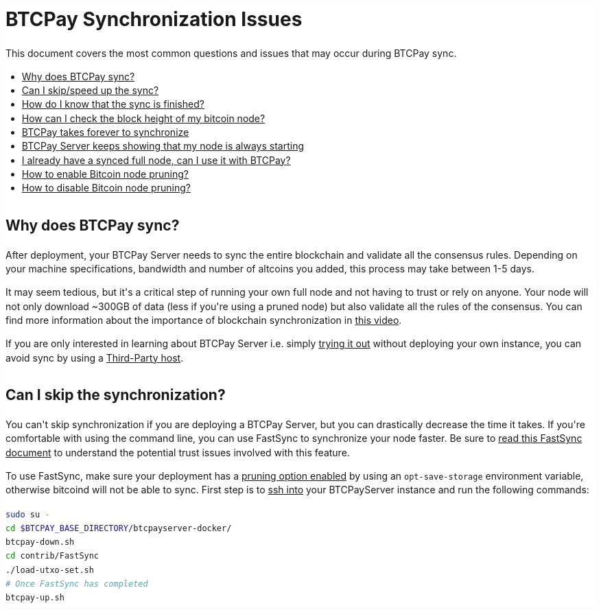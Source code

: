 # BTCPay Synchronization Issues

This document covers the most common questions and issues that may occur during BTCPay sync.

* [Why does BTCPay sync?](#why-does-btcpay-sync)
* [Can I skip/speed up the sync?](#can-i-skip-the-synchronization)
* [How do I know that the sync is finished?](#how-do-i-know-that-btcpay-synced-completely)
* [How can I check the block height of my bitcoin node?](#how-can-i-check-the-block-height-of-my-bitcoin-node)
* [BTCPay takes forever to synchronize](#btcpay-server-takes-forever-to-synchronize)
* [BTCPay Server keeps showing that my node is always starting](#btcpay-server-keeps-showing-that-my-node-is-always-starting)
* [I already have a synced full node, can I use it with BTCPay?](#im-running-a-full-node-and-have-a-synched-blockchain-can-btcpay-use-it-so-that-it-doesnt-have-to-do-a-full-sync)
* [How to enable Bitcoin node pruning?](#how-to-enable-bitcoin-node-pruning)
* [How to disable Bitcoin node pruning?](#how-to-disable-bitcoin-node-pruning)

## Why does BTCPay sync?

After deployment, your BTCPay Server needs to sync the entire blockchain and validate all the consensus rules. Depending on your machine specifications, bandwidth and number of altcoins you added, this process may take between 1-5 days.

It may seem tedious, but it's a critical step of running your own full node and not having to trust or rely on anyone. Your node will not only download ~300GB of data (less if you're using a pruned node) but also validate all the rules of the consensus. You can find more information about the importance of blockchain synchronization in [this video](https://www.youtube.com/watch?v=OrYDehC-8TU).

If you are only interested in learning about BTCPay Server i.e. simply [trying it out](../TryItOut.md) without deploying your own instance, you can avoid sync by using a [Third-Party host](../ThirdPartyHosting.md).

## Can I skip the synchronization?

You can't skip synchronization if you are deploying a BTCPay Server, but you can drastically decrease the time it takes. If you're comfortable with using the command line, you can use FastSync to synchronize your node faster. Be sure to [read this FastSync document](https://github.com/btcpayserver/btcpayserver-docker/tree/master/contrib/FastSync) to understand the potential trust issues involved with this feature.

To use FastSync, make sure your deployment has a [pruning option enabled](#how-to-enable-bitcoin-node-pruning) by using an `opt-save-storage` environment variable, otherwise bitcoind will not be able to sync. First step is to [ssh into](./FAQ-ServerSettings.md#how-to-ssh-into-my-btcpay-running-on-vps) your BTCPayServer instance and run the following commands:

```bash
sudo su -
cd $BTCPAY_BASE_DIRECTORY/btcpayserver-docker/
btcpay-down.sh
cd contrib/FastSync
./load-utxo-set.sh
# Once FastSync has completed
btcpay-up.sh
```
